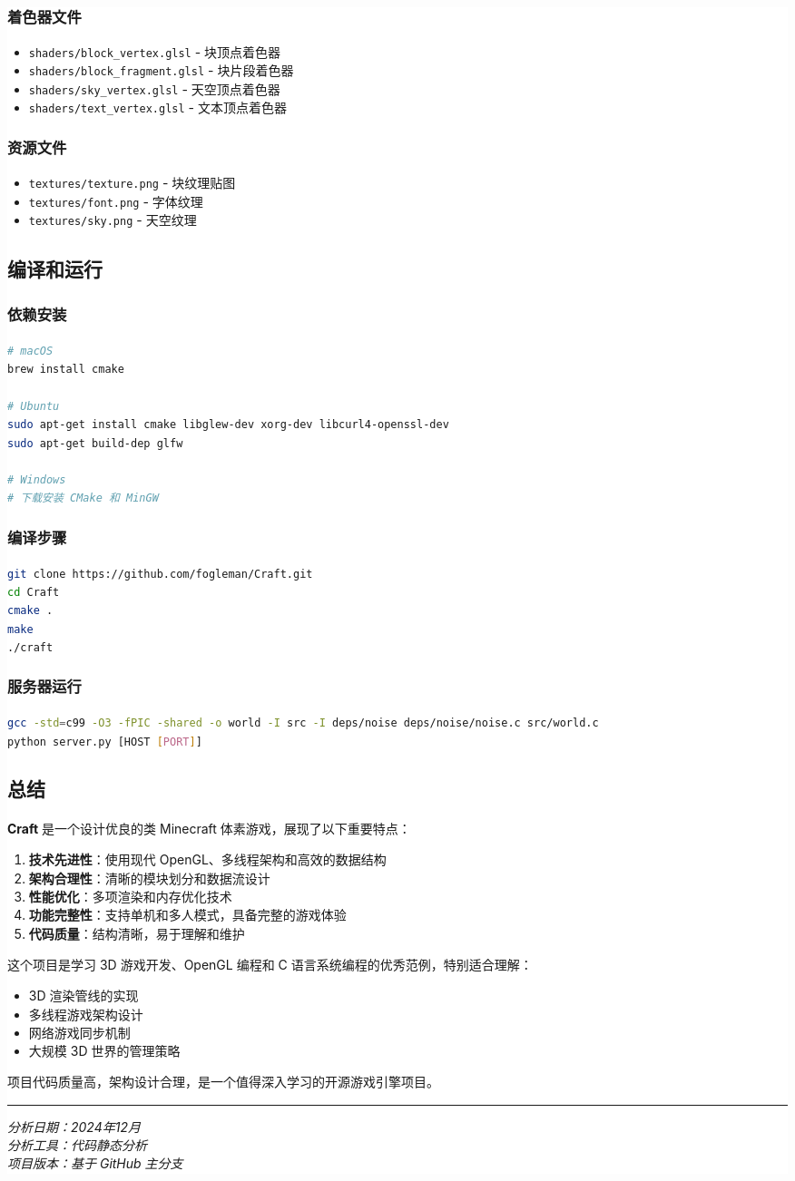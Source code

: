 ### 着色器文件
- `shaders/block_vertex.glsl` - 块顶点着色器
- `shaders/block_fragment.glsl` - 块片段着色器
- `shaders/sky_vertex.glsl` - 天空顶点着色器
- `shaders/text_vertex.glsl` - 文本顶点着色器

### 资源文件
- `textures/texture.png` - 块纹理贴图
- `textures/font.png` - 字体纹理
- `textures/sky.png` - 天空纹理

## 编译和运行

### 依赖安装
```bash
# macOS
brew install cmake

# Ubuntu
sudo apt-get install cmake libglew-dev xorg-dev libcurl4-openssl-dev
sudo apt-get build-dep glfw

# Windows
# 下载安装 CMake 和 MinGW
```

### 编译步骤
```bash
git clone https://github.com/fogleman/Craft.git
cd Craft
cmake .
make
./craft
```

### 服务器运行
```bash
gcc -std=c99 -O3 -fPIC -shared -o world -I src -I deps/noise deps/noise/noise.c src/world.c
python server.py [HOST [PORT]]
```

## 总结

**Craft** 是一个设计优良的类 Minecraft 体素游戏，展现了以下重要特点：

1. **技术先进性**：使用现代 OpenGL、多线程架构和高效的数据结构
2. **架构合理性**：清晰的模块划分和数据流设计
3. **性能优化**：多项渲染和内存优化技术
4. **功能完整性**：支持单机和多人模式，具备完整的游戏体验
5. **代码质量**：结构清晰，易于理解和维护

这个项目是学习 3D 游戏开发、OpenGL 编程和 C 语言系统编程的优秀范例，特别适合理解：
- 3D 渲染管线的实现
- 多线程游戏架构设计
- 网络游戏同步机制
- 大规模 3D 世界的管理策略

项目代码质量高，架构设计合理，是一个值得深入学习的开源游戏引擎项目。

---

*分析日期：2024年12月*  
*分析工具：代码静态分析*  
*项目版本：基于 GitHub 主分支*

